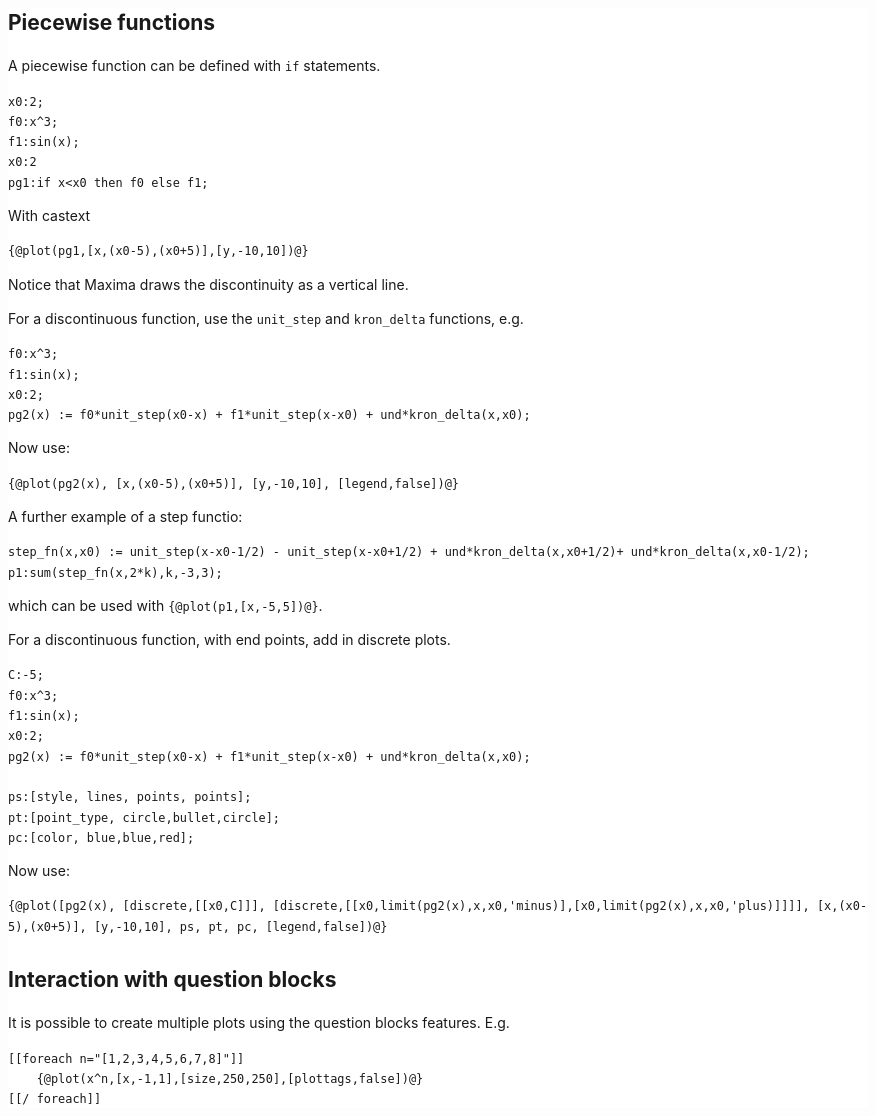 

## Piecewise functions

A piecewise function can be defined with `if` statements.

    x0:2;
    f0:x^3;
    f1:sin(x);
    x0:2
    pg1:if x<x0 then f0 else f1;

With castext

    {@plot(pg1,[x,(x0-5),(x0+5)],[y,-10,10])@}

Notice that Maxima draws the discontinuity as a vertical line.

For a discontinuous function, use the `unit_step` and `kron_delta` functions, e.g.

    f0:x^3;
    f1:sin(x);
    x0:2;
    pg2(x) := f0*unit_step(x0-x) + f1*unit_step(x-x0) + und*kron_delta(x,x0);

Now use:

    {@plot(pg2(x), [x,(x0-5),(x0+5)], [y,-10,10], [legend,false])@}

A further example of a step functio:

    step_fn(x,x0) := unit_step(x-x0-1/2) - unit_step(x-x0+1/2) + und*kron_delta(x,x0+1/2)+ und*kron_delta(x,x0-1/2);
    p1:sum(step_fn(x,2*k),k,-3,3);

which can be used with `{@plot(p1,[x,-5,5])@}`.

For a discontinuous function, with end points, add in discrete plots.

    C:-5;
    f0:x^3;
    f1:sin(x);
    x0:2;
    pg2(x) := f0*unit_step(x0-x) + f1*unit_step(x-x0) + und*kron_delta(x,x0);

    ps:[style, lines, points, points];
    pt:[point_type, circle,bullet,circle];
    pc:[color, blue,blue,red];

Now use:

    {@plot([pg2(x), [discrete,[[x0,C]]], [discrete,[[x0,limit(pg2(x),x,x0,'minus)],[x0,limit(pg2(x),x,x0,'plus)]]]], [x,(x0-5),(x0+5)], [y,-10,10], ps, pt, pc, [legend,false])@}

## Interaction with question blocks

It is possible to create multiple plots using the question blocks features.  E.g.

    [[foreach n="[1,2,3,4,5,6,7,8]"]]
        {@plot(x^n,[x,-1,1],[size,250,250],[plottags,false])@}
    [[/ foreach]]
